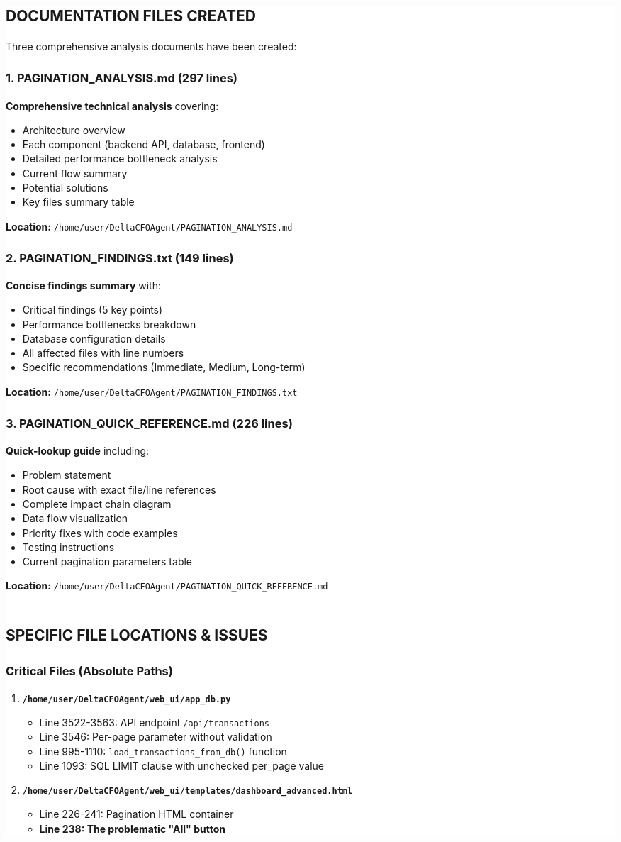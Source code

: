 
## DOCUMENTATION FILES CREATED

Three comprehensive analysis documents have been created:

### 1. PAGINATION_ANALYSIS.md (297 lines)
**Comprehensive technical analysis** covering:
- Architecture overview
- Each component (backend API, database, frontend)
- Detailed performance bottleneck analysis
- Current flow summary
- Potential solutions
- Key files summary table

**Location:** `/home/user/DeltaCFOAgent/PAGINATION_ANALYSIS.md`

### 2. PAGINATION_FINDINGS.txt (149 lines)
**Concise findings summary** with:
- Critical findings (5 key points)
- Performance bottlenecks breakdown
- Database configuration details
- All affected files with line numbers
- Specific recommendations (Immediate, Medium, Long-term)

**Location:** `/home/user/DeltaCFOAgent/PAGINATION_FINDINGS.txt`

### 3. PAGINATION_QUICK_REFERENCE.md (226 lines)
**Quick-lookup guide** including:
- Problem statement
- Root cause with exact file/line references
- Complete impact chain diagram
- Data flow visualization
- Priority fixes with code examples
- Testing instructions
- Current pagination parameters table

**Location:** `/home/user/DeltaCFOAgent/PAGINATION_QUICK_REFERENCE.md`

---

## SPECIFIC FILE LOCATIONS & ISSUES

### Critical Files (Absolute Paths)

1. **`/home/user/DeltaCFOAgent/web_ui/app_db.py`**
   - Line 3522-3563: API endpoint `/api/transactions`
   - Line 3546: Per-page parameter without validation
   - Line 995-1110: `load_transactions_from_db()` function
   - Line 1093: SQL LIMIT clause with unchecked per_page value

2. **`/home/user/DeltaCFOAgent/web_ui/templates/dashboard_advanced.html`**
   - Line 226-241: Pagination HTML container
   - **Line 238: The problematic "All" button**
